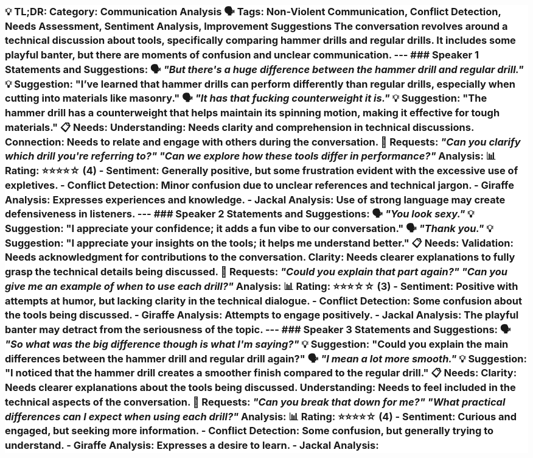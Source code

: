 ### 💡 TL;DR:  **Category: Communication Analysis 🗣️**   **Tags:** Non-Violent Communication, Conflict Detection, Needs Assessment, Sentiment Analysis, Improvement Suggestions  The conversation revolves around a technical discussion about tools, specifically comparing hammer drills and regular drills. It includes some playful banter, but there are moments of confusion and unclear communication.  ---  ### Speaker 1  **Statements and Suggestions:**     🗣 ***"But there's a huge difference between the hammer drill and regular drill."***      💡 **Suggestion**: "I’ve learned that hammer drills can perform differently than regular drills, especially when cutting into materials like masonry."     🗣 ***"It has that fucking counterweight it is."***      💡 **Suggestion**: "The hammer drill has a counterweight that helps maintain its spinning motion, making it effective for tough materials."     📋 **Needs:**       **Understanding**: Needs clarity and comprehension in technical discussions.      **Connection**: Needs to relate and engage with others during the conversation.     🙏 **Requests:**       ***"Can you clarify which drill you're referring to?"***      ***"Can we explore how these tools differ in performance?"***     **Analysis:**     📊 **Rating**: ⭐️⭐️⭐️⭐️☆ (4)     - **Sentiment**: Generally positive, but some frustration evident with the excessive use of expletives.    - **Conflict Detection**: Minor confusion due to unclear references and technical jargon.    - **Giraffe Analysis**: Expresses experiences and knowledge.    - **Jackal Analysis**: Use of strong language may create defensiveness in listeners.  ---  ### Speaker 2  **Statements and Suggestions:**     🗣 ***"You look sexy."***      💡 **Suggestion**: "I appreciate your confidence; it adds a fun vibe to our conversation."     🗣 ***"Thank you."***      💡 **Suggestion**: "I appreciate your insights on the tools; it helps me understand better."     📋 **Needs:**       **Validation**: Needs acknowledgment for contributions to the conversation.      **Clarity**: Needs clearer explanations to fully grasp the technical details being discussed.     🙏 **Requests:**       ***"Could you explain that part again?"***      ***"Can you give me an example of when to use each drill?"***     **Analysis:**     📊 **Rating**: ⭐️⭐️⭐️☆☆ (3)     - **Sentiment**: Positive with attempts at humor, but lacking clarity in the technical dialogue.    - **Conflict Detection**: Some confusion about the tools being discussed.    - **Giraffe Analysis**: Attempts to engage positively.    - **Jackal Analysis**: The playful banter may detract from the seriousness of the topic.  ---  ### Speaker 3  **Statements and Suggestions:**     🗣 ***"So what was the big difference though is what I'm saying?"***      💡 **Suggestion**: "Could you explain the main differences between the hammer drill and regular drill again?"     🗣 ***"I mean a lot more smooth."***      💡 **Suggestion**: "I noticed that the hammer drill creates a smoother finish compared to the regular drill."     📋 **Needs:**       **Clarity**: Needs clearer explanations about the tools being discussed.      **Understanding**: Needs to feel included in the technical aspects of the conversation.     🙏 **Requests:**       ***"Can you break that down for me?"***      ***"What practical differences can I expect when using each drill?"***     **Analysis:**     📊 **Rating**: ⭐️⭐️⭐️⭐️☆ (4)     - **Sentiment**: Curious and engaged, but seeking more information.    - **Conflict Detection**: Some confusion, but generally trying to understand.    - **Giraffe Analysis**: Expresses a desire to learn.    - **Jackal Analysis**:
